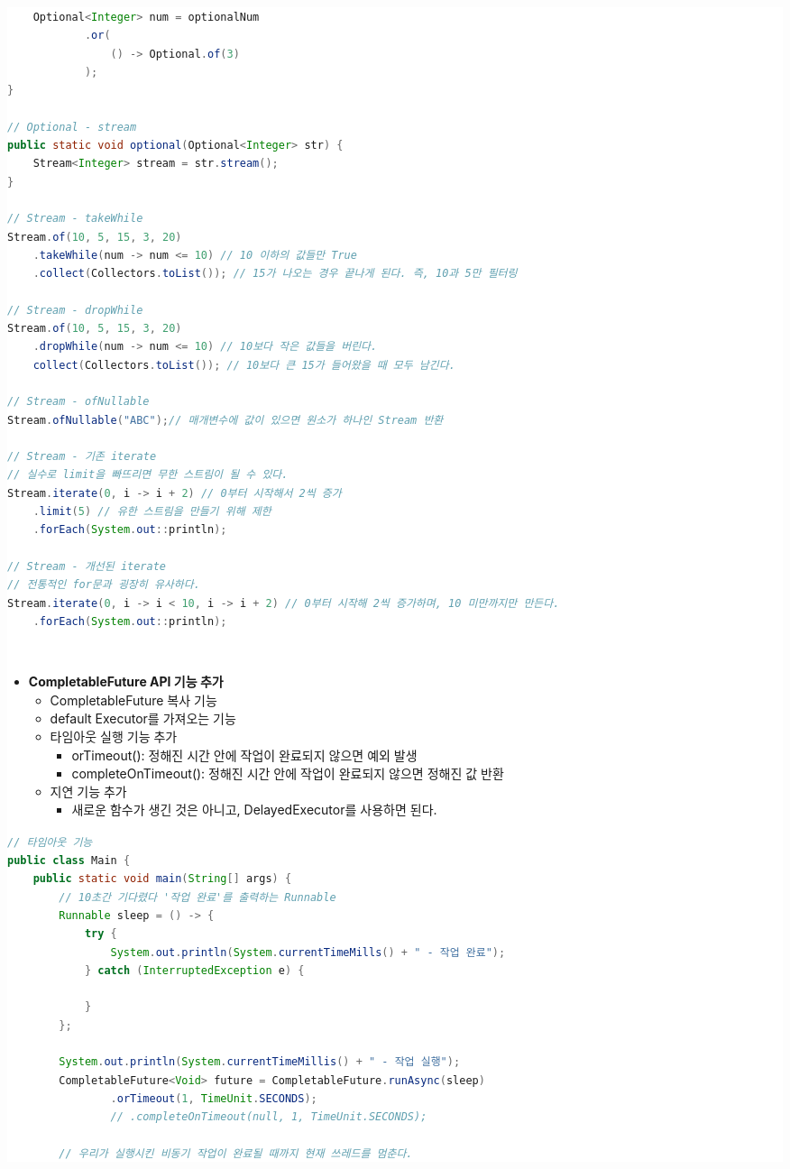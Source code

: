 ```java
    Optional<Integer> num = optionalNum
            .or(
                () -> Optional.of(3)
            );
}

// Optional - stream
public static void optional(Optional<Integer> str) {
    Stream<Integer> stream = str.stream();
}

// Stream - takeWhile
Stream.of(10, 5, 15, 3, 20)
    .takeWhile(num -> num <= 10) // 10 이하의 값들만 True
    .collect(Collectors.toList()); // 15가 나오는 경우 끝나게 된다. 즉, 10과 5만 필터링

// Stream - dropWhile
Stream.of(10, 5, 15, 3, 20)
    .dropWhile(num -> num <= 10) // 10보다 작은 값들을 버린다.
    collect(Collectors.toList()); // 10보다 큰 15가 들어왔을 때 모두 남긴다.

// Stream - ofNullable
Stream.ofNullable("ABC");// 매개변수에 값이 있으면 원소가 하나인 Stream 반환

// Stream - 기존 iterate
// 실수로 limit을 빠뜨리면 무한 스트림이 될 수 있다.
Stream.iterate(0, i -> i + 2) // 0부터 시작해서 2씩 증가
    .limit(5) // 유한 스트림을 만들기 위해 제한
    .forEach(System.out::println);

// Stream - 개선된 iterate
// 전통적인 for문과 굉장히 유사하다.
Stream.iterate(0, i -> i < 10, i -> i + 2) // 0부터 시작해 2씩 증가하며, 10 미만까지만 만든다.
    .forEach(System.out::println);
```
<br/>

 - __CompletableFuture API 기능 추가__
    - CompletableFuture 복사 기능
    - default Executor를 가져오는 기능
    - 타임아웃 실행 기능 추가
        - orTimeout(): 정해진 시간 안에 작업이 완료되지 않으면 예외 발생
        - completeOnTimeout(): 정해진 시간 안에 작업이 완료되지 않으면 정해진 값 반환
    - 지연 기능 추가
        - 새로운 함수가 생긴 것은 아니고, DelayedExecutor를 사용하면 된다.
```java
// 타임아웃 기능
public class Main {
    public static void main(String[] args) {
        // 10초간 기다렸다 '작업 완료'를 출력하는 Runnable
        Runnable sleep = () -> {
            try {
                System.out.println(System.currentTimeMills() + " - 작업 완료");
            } catch (InterruptedException e) {

            }
        };

        System.out.println(System.currentTimeMillis() + " - 작업 실행");
        CompletableFuture<Void> future = CompletableFuture.runAsync(sleep)
                .orTimeout(1, TimeUnit.SECONDS);
                // .completeOnTimeout(null, 1, TimeUnit.SECONDS);

        // 우리가 실행시킨 비동기 작업이 완료될 때까지 현재 쓰레드를 멈춘다.
```